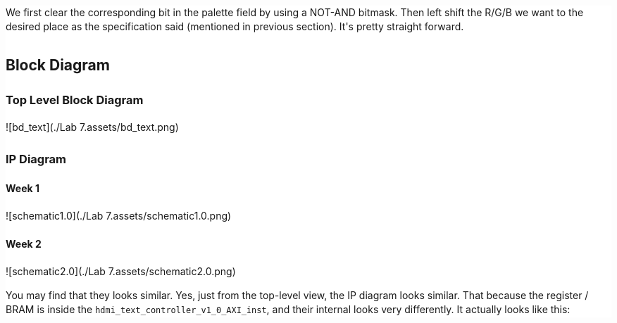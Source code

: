We first clear the corresponding bit in the palette field by using a NOT-AND bitmask. Then left shift the R/G/B we want to the desired place as the specification said (mentioned in previous section). It's pretty straight forward.



## Block Diagram

### Top Level Block Diagram

![bd_text](./Lab 7.assets/bd_text.png)

### IP Diagram

#### Week 1

![schematic1.0](./Lab 7.assets/schematic1.0.png)

#### Week 2

![schematic2.0](./Lab 7.assets/schematic2.0.png)

You may find that they looks similar. Yes, just from the top-level view, the IP diagram looks similar. That because the register / BRAM is inside the `hdmi_text_controller_v1_0_AXI_inst`, and their internal looks very differently. It actually looks like this:
